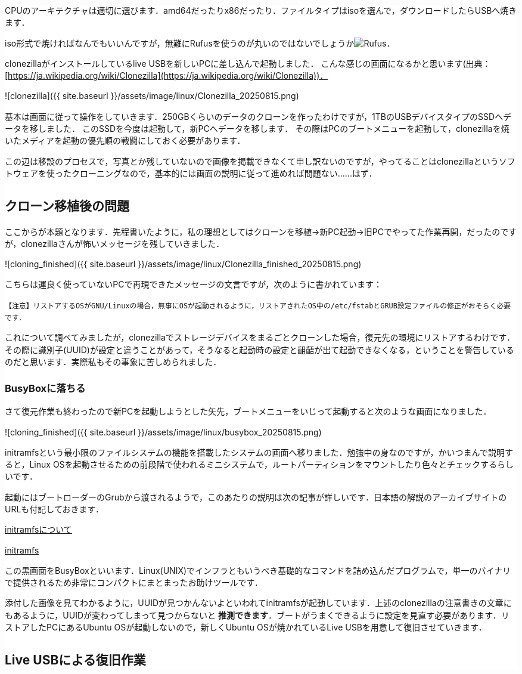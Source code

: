 CPUのアーキテクチャは適切に選びます．amd64だったりx86だったり．ファイルタイプはisoを選んで，ダウンロードしたらUSBへ焼きます．

iso形式で焼ければなんでもいいんですが，無難にRufusを使うのが丸いのではないでしょうか![Rufus](https://rufus.ie/ja/)．

clonezillaがインストールしているlive USBを新しいPCに差し込んで起動しました．
こんな感じの画面になるかと思います(出典：[https://ja.wikipedia.org/wiki/Clonezilla](https://ja.wikipedia.org/wiki/Clonezilla))．

![clonezilla]({{ site.baseurl }}/assets/image/linux/Clonezilla_20250815.png)

基本は画面に従って操作をしていきます．250GBくらいのデータのクローンを作ったわけですが，1TBのUSBデバイスタイプのSSDへデータを移しました．
このSSDを今度は起動して，新PCへデータを移します．
その際はPCのブートメニューを起動して，clonezillaを焼いたメディアを起動の優先順の戦闘にしておく必要があります．

この辺は移設のプロセスで，写真とか残していないので画像を掲載できなくて申し訳ないのですが，やってることはclonezillaというソフトウェアを使ったクローニングなので，基本的には画面の説明に従って進めれば問題ない......はず．

## クローン移植後の問題

ここからが本題となります．先程書いたように，私の理想としてはクローンを移植→新PC起動→旧PCでやってた作業再開，だったのですが，clonezillaさんが怖いメッセージを残していきました．

![cloning_finished]({{ site.baseurl }}/assets/image/linux/Clonezilla_finished_20250815.png)

こちらは運良く使っていないPCで再現できたメッセージの文言ですが，次のように書かれています：

```Bash
【注意】リストアするOSがGNU/Linuxの場合，無事にOSが起動されるように，リストアされたOS中の/etc/fstabとGRUB設定ファイルの修正がおそらく必要です．
```

これについて調べてみましたが，clonezillaでストレージデバイスをまるごとクローンした場合，復元先の環境にリストアするわけです．その際に識別子(UUID)が設定と違うことがあって，そうなると起動時の設定と齟齬が出て起動できなくなる，ということを警告しているのだと思います．実際私もその事象に苦しめられました．

### BusyBoxに落ちる

さて復元作業も終わったので新PCを起動しようとした矢先，ブートメニューをいじって起動すると次のような画面になりました．

![cloning_finished]({{ site.baseurl }}/assets/image/linux/busybox_20250815.png)

initramfsという最小限のファイルシステムの機能を搭載したシステムの画面へ移りました．勉強中の身なのですが，かいつまんで説明すると，Linux OSを起動させるための前段階で使われるミニシステムで，ルートパーティションをマウントしたり色々とチェックするらしいです．

起動にはブートローダーのGrubから渡されるようで，このあたりの説明は次の記事が詳しいです．日本語の解説のアーカイブサイトのURLも付記しておきます．

[initramfsについて](https://qiita.com/akachochin/items/d38b538fcabf9ff80531)

[initramfs](http://archive.linux.or.jp/JF/JFdocs/kernel-docs-2.6/filesystems/ramfs-rootfs-initramfs.txt.html)

この黒画面をBusyBoxといいます．Linux(UNIX)でインフラともいうべき基礎的なコマンドを詰め込んだプログラムで，単一のバイナリで提供されるため非常にコンパクトにまとまったお助けツールです．

添付した画像を見てわかるように，UUIDが見つかんないよといわれてinitramfsが起動しています．上述のclonezillaの注意書きの文章にもあるように，UUIDが変わってしまって見つからないと __推測できます__．ブートがうまくできるように設定を見直す必要があります．リストアしたPCにあるUbuntu OSが起動しないので，新しくUbuntu OSが焼かれているLive USBを用意して復旧させていきます．

## Live USBによる復旧作業
